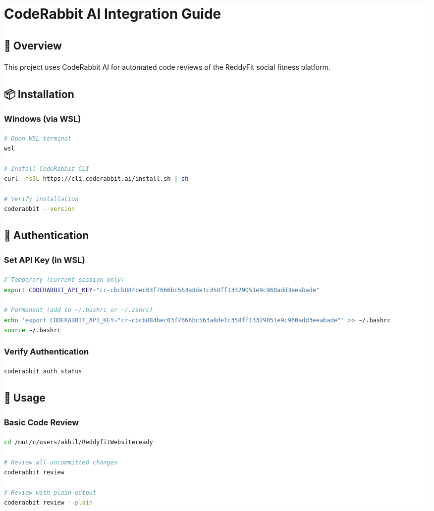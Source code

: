 # CodeRabbit AI Integration Guide

## 🤖 Overview
This project uses CodeRabbit AI for automated code reviews of the ReddyFit social fitness platform.

## 📦 Installation

### Windows (via WSL)
```bash
# Open WSL terminal
wsl

# Install CodeRabbit CLI
curl -fsSL https://cli.coderabbit.ai/install.sh | sh

# Verify installation
coderabbit --version
```

## 🔑 Authentication

### Set API Key (in WSL)
```bash
# Temporary (current session only)
export CODERABBIT_API_KEY="cr-cbcb884bec03f7666bc563a8de1c358ff13329051e9c960add3eeabade"

# Permanent (add to ~/.bashrc or ~/.zshrc)
echo 'export CODERABBIT_API_KEY="cr-cbcb884bec03f7666bc563a8de1c358ff13329051e9c960add3eeabade"' >> ~/.bashrc
source ~/.bashrc
```

### Verify Authentication
```bash
coderabbit auth status
```

## 🎯 Usage

### Basic Code Review
```bash
cd /mnt/c/users/akhil/ReddyfitWebsiteready

# Review all uncommitted changes
coderabbit review

# Review with plain output
coderabbit review --plain
```
